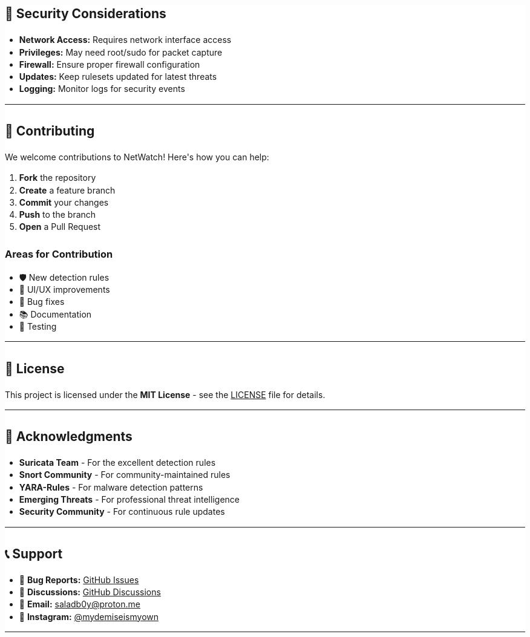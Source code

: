 
## 🚨 **Security Considerations**

- **Network Access:** Requires network interface access
- **Privileges:** May need root/sudo for packet capture
- **Firewall:** Ensure proper firewall configuration
- **Updates:** Keep rulesets updated for latest threats
- **Logging:** Monitor logs for security events

---

## 🤝 **Contributing**

We welcome contributions to NetWatch! Here's how you can help:

1. **Fork** the repository
2. **Create** a feature branch
3. **Commit** your changes
4. **Push** to the branch
5. **Open** a Pull Request

### **Areas for Contribution**
- 🛡️ New detection rules
- 🎨 UI/UX improvements
- 🐛 Bug fixes
- 📚 Documentation
- 🧪 Testing

---

## 📄 **License**

This project is licensed under the **MIT License** - see the [LICENSE](LICENSE) file for details.

---

## 🙏 **Acknowledgments**

- **Suricata Team** - For the excellent detection rules
- **Snort Community** - For community-maintained rules
- **YARA-Rules** - For malware detection patterns
- **Emerging Threats** - For professional threat intelligence
- **Security Community** - For continuous rule updates

---

## 📞 **Support**

- 🐛 **Bug Reports:** [GitHub Issues](https://github.com/saladtosser/netwatch/issues)
- 💬 **Discussions:** [GitHub Discussions](https://github.com/saladtosser/netwatch/discussions)
- 📧 **Email:** saladb0y@proton.me
- 📸 **Instagram:** [@mydemiseismyown](https://instagram.com/mydemiseismyown)

---